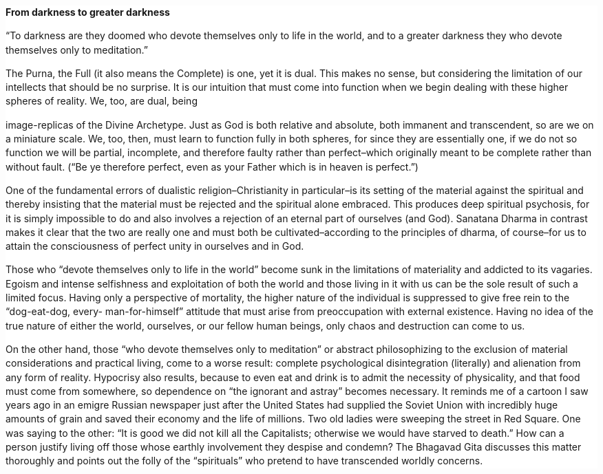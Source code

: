 **From darkness to greater darkness**

“To darkness are they doomed who devote themselves only to life in the world, and to a greater
darkness they who devote themselves only to meditation.”

The Purna, the Full (it also means the Complete) is one, yet it is dual. This makes no sense, but
considering the limitation of our intellects that should be no surprise. It is our intuition that must come
into function when we begin dealing with these higher spheres of reality. We, too, are dual, being


image-replicas of the Divine Archetype. Just as God is both relative and absolute, both immanent and
transcendent, so are we on a miniature scale. We, too, then, must learn to function fully in both spheres,
for since they are essentially one, if we do not so function we will be partial, incomplete, and therefore
faulty rather than perfect–which originally meant to be complete rather than without fault. (“Be ye
therefore perfect, even as your Father which is in heaven is perfect.”)

One of the fundamental errors of dualistic religion–Christianity in particular–is its setting of the
material against the spiritual and thereby insisting that the material must be rejected and the spiritual
alone embraced. This produces deep spiritual psychosis, for it is simply impossible to do and also
involves a rejection of an eternal part of ourselves (and God). Sanatana Dharma in contrast makes it
clear that the two are really one and must both be cultivated–according to the principles of dharma, of
course–for us to attain the consciousness of perfect unity in ourselves and in God.

Those who “devote themselves only to life in the world” become sunk in the limitations of materiality
and addicted to its vagaries. Egoism and intense selfishness and exploitation of both the world and
those living in it with us can be the sole result of such a limited focus. Having only a perspective of
mortality, the higher nature of the individual is suppressed to give free rein to the “dog-eat-dog, every-
man-for-himself” attitude that must arise from preoccupation with external existence. Having no idea
of the true nature of either the world, ourselves, or our fellow human beings, only chaos and destruction
can come to us.

On the other hand, those “who devote themselves only to meditation” or abstract philosophizing to the
exclusion of material considerations and practical living, come to a worse result: complete
psychological disintegration (literally) and alienation from any form of reality. Hypocrisy also results,
because to even eat and drink is to admit the necessity of physicality, and that food must come from
somewhere, so dependence on “the ignorant and astray” becomes necessary. It reminds me of a cartoon
I saw years ago in an emigre Russian newspaper just after the United States had supplied the Soviet
Union with incredibly huge amounts of grain and saved their economy and the life of millions. Two old
ladies were sweeping the street in Red Square. One was saying to the other: “It is good we did not kill
all the Capitalists; otherwise we would have starved to death.” How can a person justify living off those
whose earthly involvement they despise and condemn? The Bhagavad Gita discusses this matter
thoroughly and points out the folly of the “spirituals” who pretend to have transcended worldly
concerns.
